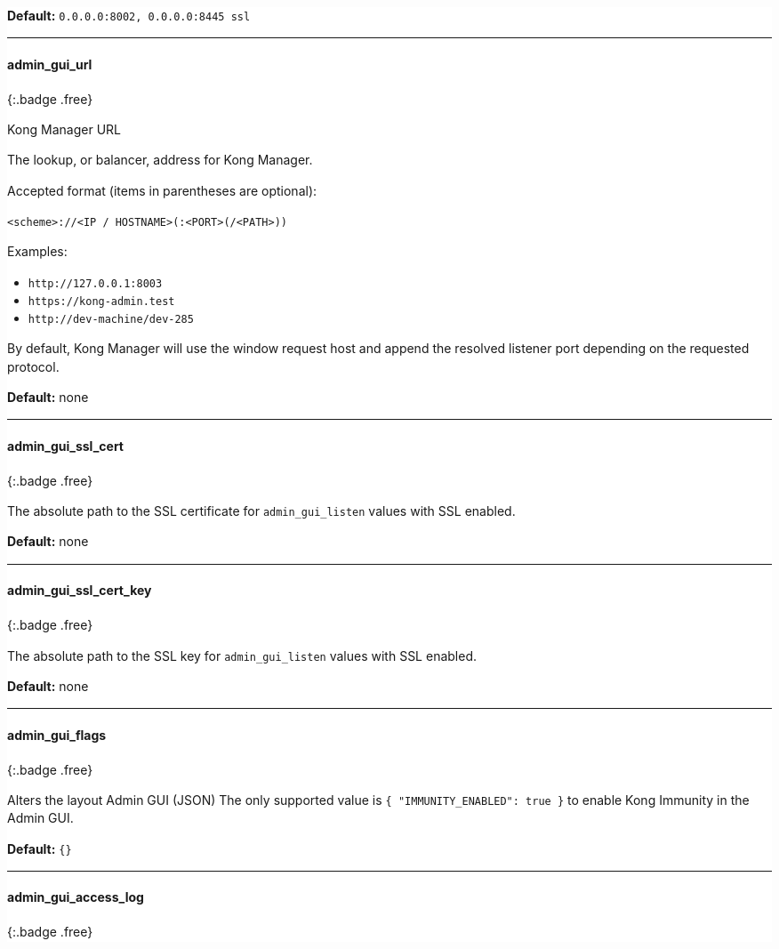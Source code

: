 **Default:** `0.0.0.0:8002, 0.0.0.0:8445 ssl`

---

#### admin_gui_url
{:.badge .free}

Kong Manager URL

The lookup, or balancer, address for Kong Manager.

Accepted format (items in parentheses are optional):

`<scheme>://<IP / HOSTNAME>(:<PORT>(/<PATH>))`

Examples:

- `http://127.0.0.1:8003`
- `https://kong-admin.test`
- `http://dev-machine/dev-285`

By default, Kong Manager will use the window request host and append the
resolved listener port depending on the requested protocol.

**Default:** none

---

#### admin_gui_ssl_cert
{:.badge .free}

The absolute path to the SSL certificate for `admin_gui_listen` values with SSL
enabled.

**Default:** none

---

#### admin_gui_ssl_cert_key
{:.badge .free}

The absolute path to the SSL key for `admin_gui_listen` values with SSL
enabled.

**Default:** none

---

#### admin_gui_flags
{:.badge .free}

Alters the layout Admin GUI (JSON) The only supported value is `{
"IMMUNITY_ENABLED": true }` to enable Kong Immunity in the Admin GUI.

**Default:** `{}`

---

#### admin_gui_access_log
{:.badge .free}
